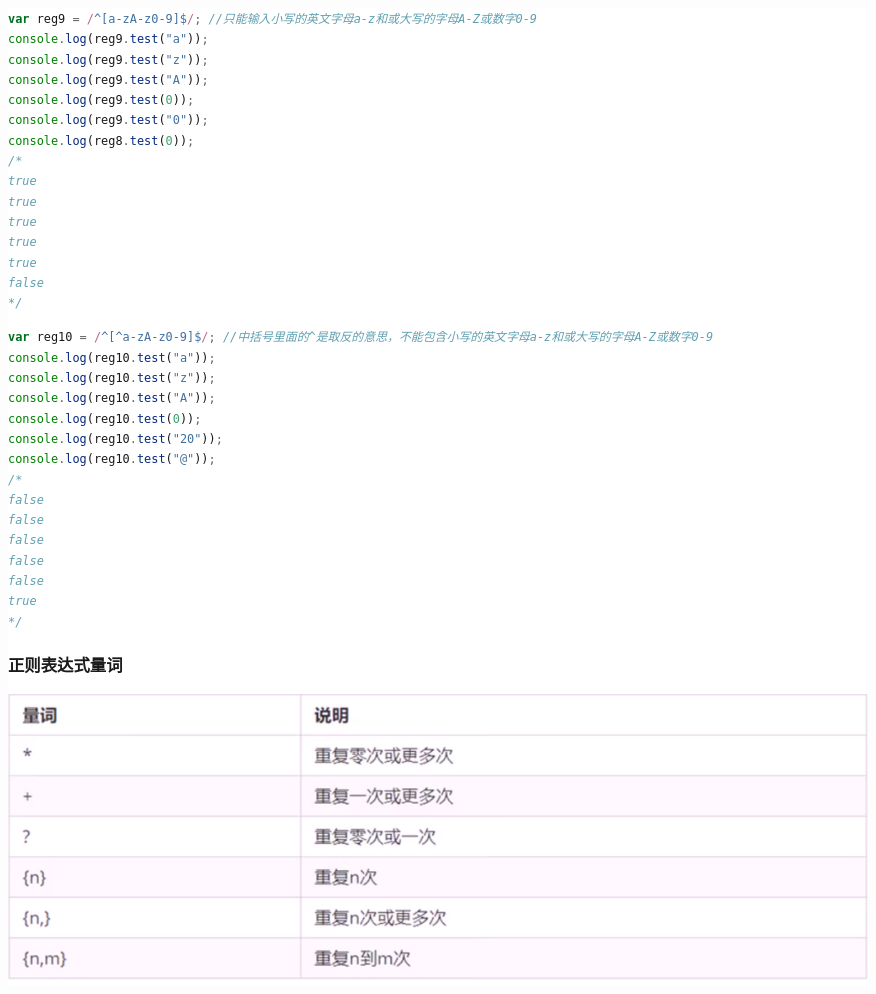 ```javascript
var reg9 = /^[a-zA-z0-9]$/; //只能输入小写的英文字母a-z和或大写的字母A-Z或数字0-9
console.log(reg9.test("a"));
console.log(reg9.test("z"));
console.log(reg9.test("A"));
console.log(reg9.test(0));
console.log(reg9.test("0"));
console.log(reg8.test(0));
/*
true
true
true
true
true
false
*/
```

```javascript
var reg10 = /^[^a-zA-z0-9]$/; //中括号里面的^是取反的意思，不能包含小写的英文字母a-z和或大写的字母A-Z或数字0-9
console.log(reg10.test("a"));
console.log(reg10.test("z"));
console.log(reg10.test("A"));
console.log(reg10.test(0));
console.log(reg10.test("20"));
console.log(reg10.test("@"));
/*
false
false
false
false
false
true
*/
```

### 正则表达式量词

![](../img/面向对象/正则表达式.jpg)
